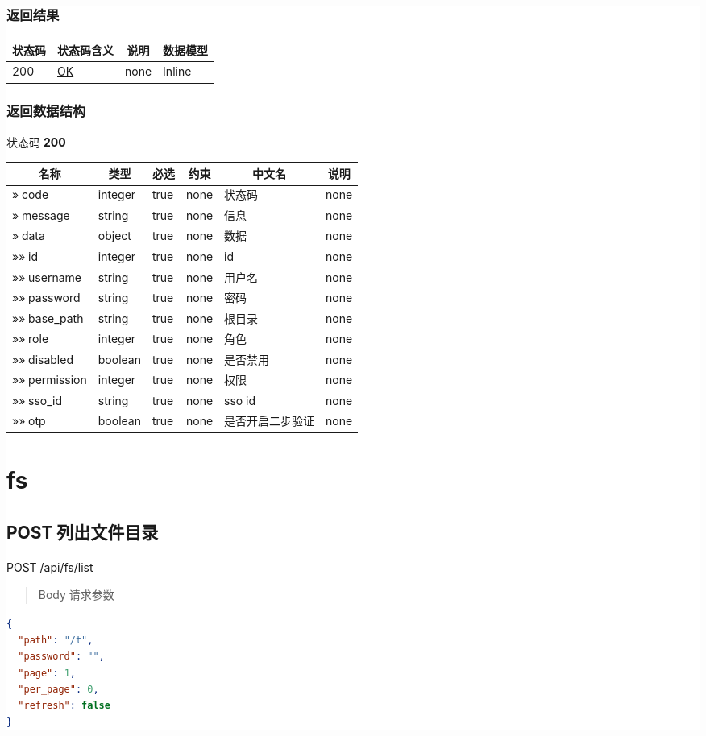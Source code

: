### 返回结果

|状态码|状态码含义|说明|数据模型|
|---|---|---|---|
|200|[OK](https://tools.ietf.org/html/rfc7231#section-6.3.1)|none|Inline|

### 返回数据结构

状态码 **200**

|名称|类型|必选|约束|中文名|说明|
|---|---|---|---|---|---|
|» code|integer|true|none|状态码|none|
|» message|string|true|none|信息|none|
|» data|object|true|none|数据|none|
|»» id|integer|true|none|id|none|
|»» username|string|true|none|用户名|none|
|»» password|string|true|none|密码|none|
|»» base_path|string|true|none|根目录|none|
|»» role|integer|true|none|角色|none|
|»» disabled|boolean|true|none|是否禁用|none|
|»» permission|integer|true|none|权限|none|
|»» sso_id|string|true|none|sso id|none|
|»» otp|boolean|true|none|是否开启二步验证|none|

# fs

## POST 列出文件目录

POST /api/fs/list

> Body 请求参数

```json
{
  "path": "/t",
  "password": "",
  "page": 1,
  "per_page": 0,
  "refresh": false
}
```
